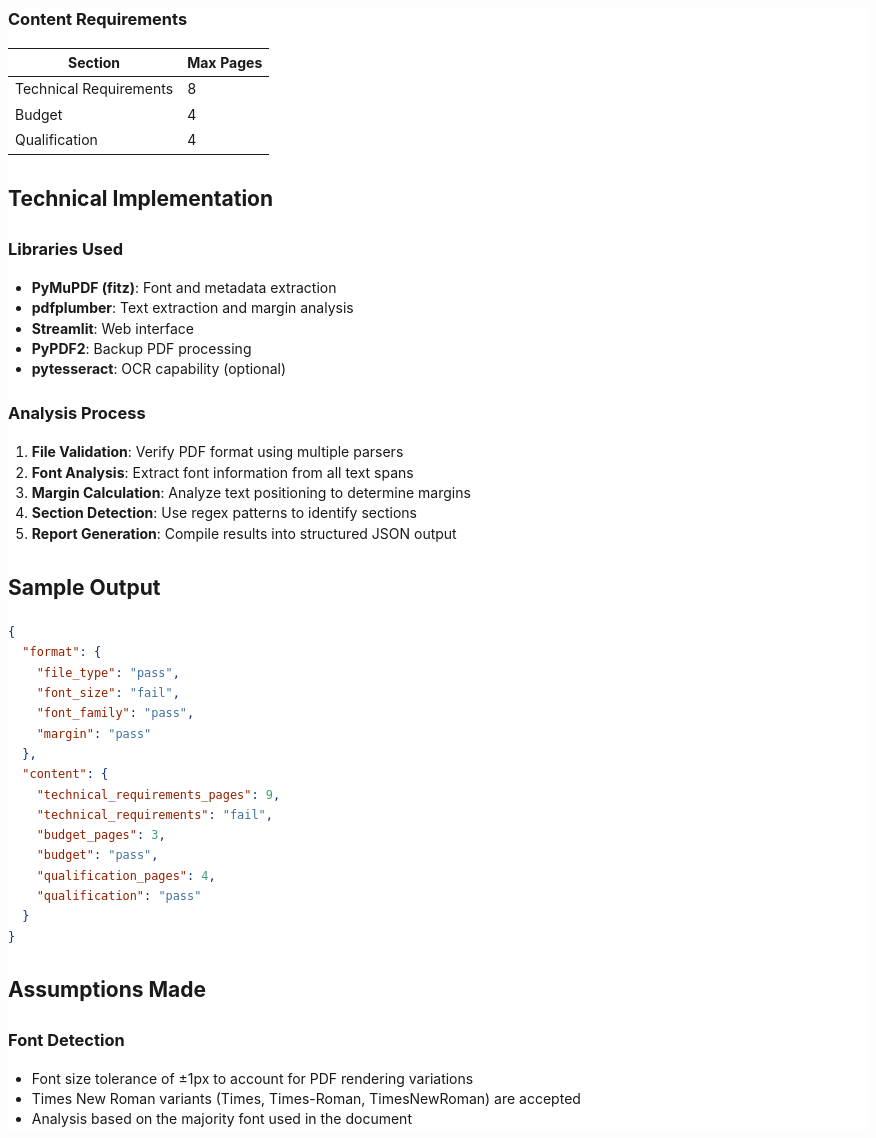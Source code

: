 ### Content Requirements
| Section | Max Pages |
|---------|-----------|
| Technical Requirements | 8 |
| Budget | 4 |
| Qualification | 4 |

## Technical Implementation

### Libraries Used
- **PyMuPDF (fitz)**: Font and metadata extraction
- **pdfplumber**: Text extraction and margin analysis
- **Streamlit**: Web interface
- **PyPDF2**: Backup PDF processing
- **pytesseract**: OCR capability (optional)

### Analysis Process
1. **File Validation**: Verify PDF format using multiple parsers
2. **Font Analysis**: Extract font information from all text spans
3. **Margin Calculation**: Analyze text positioning to determine margins
4. **Section Detection**: Use regex patterns to identify sections
5. **Report Generation**: Compile results into structured JSON output

## Sample Output

```json
{
  "format": {
    "file_type": "pass",
    "font_size": "fail",
    "font_family": "pass",
    "margin": "pass"
  },
  "content": {
    "technical_requirements_pages": 9,
    "technical_requirements": "fail",
    "budget_pages": 3,
    "budget": "pass",
    "qualification_pages": 4,
    "qualification": "pass"
  }
}
```

## Assumptions Made

### Font Detection
- Font size tolerance of ±1px to account for PDF rendering variations
- Times New Roman variants (Times, Times-Roman, TimesNewRoman) are accepted
- Analysis based on the majority font used in the document
